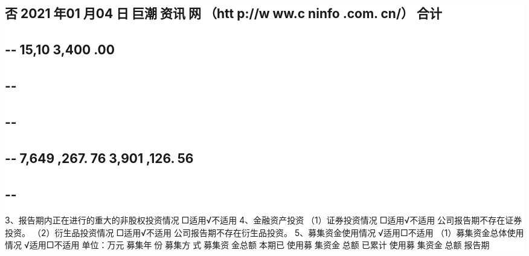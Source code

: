 否
2021
年01
月04
日
巨潮
资讯
网
（htt
p://w
ww.c
ninfo
.com.
cn/）
合计
--
--
15,10
3,400
.00
--
--
--
--
--
--
7,649
,267.
76
3,901
,126.
56
--
--
--
3、报告期内正在进行的重大的非股权投资情况
□适用√不适用
4、金融资产投资
（1）证券投资情况
□适用√不适用
公司报告期不存在证券投资。
（2）衍生品投资情况
□适用√不适用
公司报告期不存在衍生品投资。
5、募集资金使用情况
√适用□不适用
（1）募集资金总体使用情况
√适用□不适用
单位：万元
募集年
份
募集方
式
募集资
金总额
本期已
使用募
集资金
总额
已累计
使用募
集资金
总额
报告期